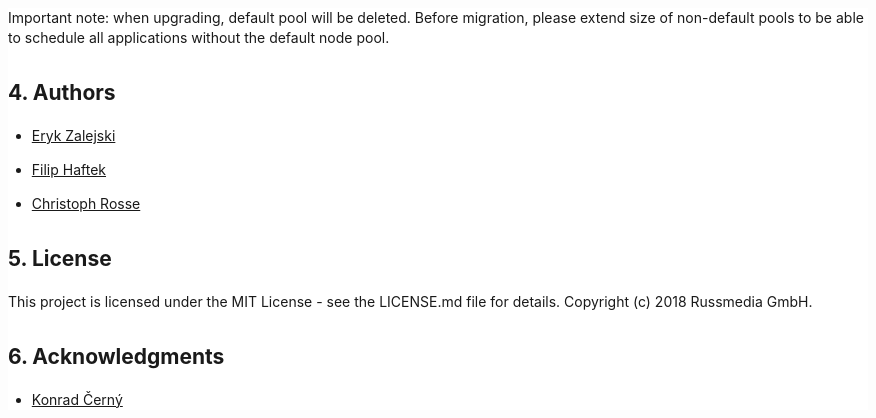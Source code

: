 Important note: when upgrading, default pool will be deleted. Before migration, please extend size of non-default pools to be able to schedule all applications without the default node pool.

## 4. Authors

- [Eryk Zalejski](https://github.com/ezalejski)

- [Filip Haftek](https://github.com/filiphaftek)

- [Christoph Rosse](https://github.com/gries)

## 5. License

This project is licensed under the MIT License - see the LICENSE.md file for details.
Copyright (c) 2018 Russmedia GmbH.

## 6. Acknowledgments

- [Konrad Černý](https://github.com/rokerkony)
